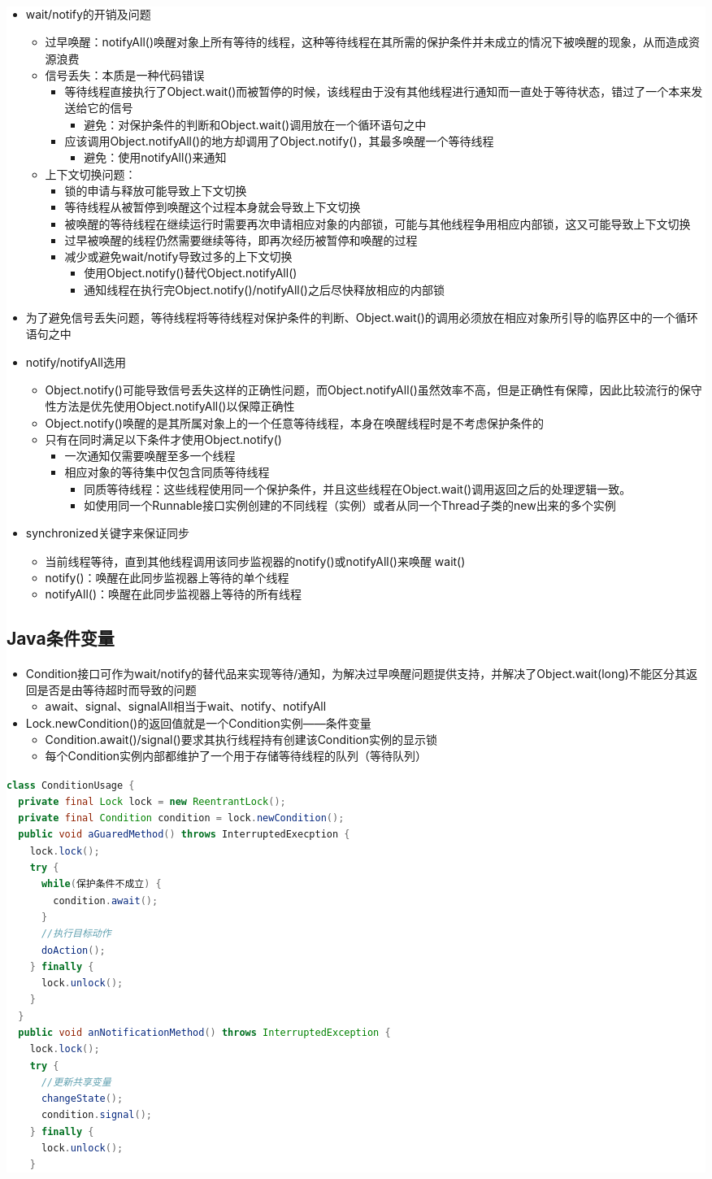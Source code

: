 * wait/notify的开销及问题
  * 过早唤醒：notifyAll()唤醒对象上所有等待的线程，这种等待线程在其所需的保护条件并未成立的情况下被唤醒的现象，从而造成资源浪费
  * 信号丢失：本质是一种代码错误
    * 等待线程直接执行了Object.wait()而被暂停的时候，该线程由于没有其他线程进行通知而一直处于等待状态，错过了一个本来发送给它的信号
      * 避免：对保护条件的判断和Object.wait()调用放在一个循环语句之中
    * 应该调用Object.notifyAll()的地方却调用了Object.notify()，其最多唤醒一个等待线程
      * 避免：使用notifyAll()来通知
  * 上下文切换问题：
    * 锁的申请与释放可能导致上下文切换
    * 等待线程从被暂停到唤醒这个过程本身就会导致上下文切换
    * 被唤醒的等待线程在继续运行时需要再次申请相应对象的内部锁，可能与其他线程争用相应内部锁，这又可能导致上下文切换
    * 过早被唤醒的线程仍然需要继续等待，即再次经历被暂停和唤醒的过程
    * 减少或避免wait/notify导致过多的上下文切换
      * 使用Object.notify()替代Object.notifyAll()
      * 通知线程在执行完Object.notify()/notifyAll()之后尽快释放相应的内部锁
* 为了避免信号丢失问题，等待线程将等待线程对保护条件的判断、Object.wait()的调用必须放在相应对象所引导的临界区中的一个循环语句之中

* notify/notifyAll选用
  * Object.notify()可能导致信号丢失这样的正确性问题，而Object.notifyAll()虽然效率不高，但是正确性有保障，因此比较流行的保守性方法是优先使用Object.notifyAll()以保障正确性
  * Object.notify()唤醒的是其所属对象上的一个任意等待线程，本身在唤醒线程时是不考虑保护条件的
  * 只有在同时满足以下条件才使用Object.notify()
    * 一次通知仅需要唤醒至多一个线程
    * 相应对象的等待集中仅包含同质等待线程
      * 同质等待线程：这些线程使用同一个保护条件，并且这些线程在Object.wait()调用返回之后的处理逻辑一致。
      * 如使用同一个Runnable接口实例创建的不同线程（实例）或者从同一个Thread子类的new出来的多个实例

* synchronized关键字来保证同步
  - 当前线程等待，直到其他线程调用该同步监视器的notify()或notifyAll()来唤醒 wait()
  - notify()：唤醒在此同步监视器上等待的单个线程
  - notifyAll()：唤醒在此同步监视器上等待的所有线程 

## Java条件变量

* Condition接口可作为wait/notify的替代品来实现等待/通知，为解决过早唤醒问题提供支持，并解决了Object.wait(long)不能区分其返回是否是由等待超时而导致的问题
  * await、signal、signalAll相当于wait、notify、notifyAll
* Lock.newCondition()的返回值就是一个Condition实例——条件变量
  * Condition.await()/signal()要求其执行线程持有创建该Condition实例的显示锁
  * 每个Condition实例内部都维护了一个用于存储等待线程的队列（等待队列）

```java
class ConditionUsage {
  private final Lock lock = new ReentrantLock();
  private final Condition condition = lock.newCondition();
  public void aGuaredMethod() throws InterruptedExecption {
    lock.lock();
    try {
      while(保护条件不成立) {
        condition.await();
      }
      //执行目标动作
      doAction();
    } finally {
      lock.unlock();
    }
  }
  public void anNotificationMethod() throws InterruptedException {
    lock.lock();
    try {
      //更新共享变量
      changeState();
      condition.signal();
    } finally {
      lock.unlock();
    }
```